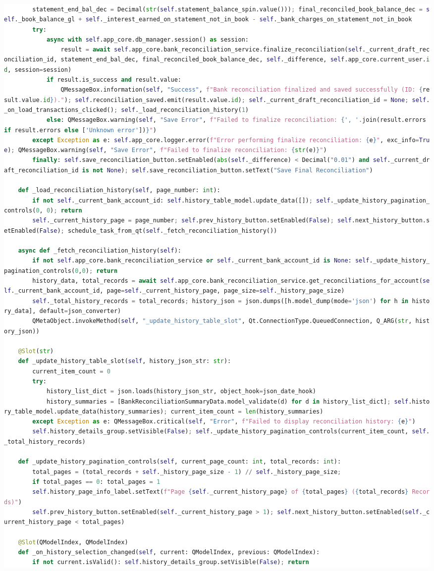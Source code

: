 ```py
        statement_end_bal_dec = Decimal(str(self.statement_balance_spin.value())); final_reconciled_book_balance_dec = self._book_balance_gl + self._interest_earned_on_statement_not_in_book - self._bank_charges_on_statement_not_in_book
        try:
            async with self.app_core.db_manager.session() as session: 
                result = await self.app_core.bank_reconciliation_service.finalize_reconciliation(self._current_draft_reconciliation_id, statement_end_bal_dec, final_reconciled_book_balance_dec, self._difference, self.app_core.current_user.id, session=session)
            if result.is_success and result.value:
                QMessageBox.information(self, "Success", f"Bank reconciliation finalized and saved successfully (ID: {result.value.id})."); self.reconciliation_saved.emit(result.value.id); self._current_draft_reconciliation_id = None; self._on_load_transactions_clicked(); self._load_reconciliation_history(1) 
            else: QMessageBox.warning(self, "Save Error", f"Failed to finalize reconciliation: {', '.join(result.errors if result.errors else ['Unknown error'])}")
        except Exception as e: self.app_core.logger.error(f"Error performing finalize reconciliation: {e}", exc_info=True); QMessageBox.warning(self, "Save Error", f"Failed to finalize reconciliation: {str(e)}")
        finally: self.save_reconciliation_button.setEnabled(abs(self._difference) < Decimal("0.01") and self._current_draft_reconciliation_id is not None); self.save_reconciliation_button.setText("Save Final Reconciliation")

    def _load_reconciliation_history(self, page_number: int):
        if not self._current_bank_account_id: self.history_table_model.update_data([]); self._update_history_pagination_controls(0, 0); return
        self._current_history_page = page_number; self.prev_history_button.setEnabled(False); self.next_history_button.setEnabled(False); schedule_task_from_qt(self._fetch_reconciliation_history())

    async def _fetch_reconciliation_history(self):
        if not self.app_core.bank_reconciliation_service or self._current_bank_account_id is None: self._update_history_pagination_controls(0,0); return
        history_data, total_records = await self.app_core.bank_reconciliation_service.get_reconciliations_for_account(self._current_bank_account_id, page=self._current_history_page, page_size=self._history_page_size)
        self._total_history_records = total_records; history_json = json.dumps([h.model_dump(mode='json') for h in history_data], default=json_converter)
        QMetaObject.invokeMethod(self, "_update_history_table_slot", Qt.ConnectionType.QueuedConnection, Q_ARG(str, history_json))

    @Slot(str)
    def _update_history_table_slot(self, history_json_str: str):
        current_item_count = 0
        try:
            history_list_dict = json.loads(history_json_str, object_hook=json_date_hook)
            history_summaries = [BankReconciliationSummaryData.model_validate(d) for d in history_list_dict]; self.history_table_model.update_data(history_summaries); current_item_count = len(history_summaries)
        except Exception as e: QMessageBox.critical(self, "Error", f"Failed to display reconciliation history: {e}")
        self.history_details_group.setVisible(False); self._update_history_pagination_controls(current_item_count, self._total_history_records)

    def _update_history_pagination_controls(self, current_page_count: int, total_records: int):
        total_pages = (total_records + self._history_page_size - 1) // self._history_page_size;
        if total_pages == 0: total_pages = 1
        self.history_page_info_label.setText(f"Page {self._current_history_page} of {total_pages} ({total_records} Records)")
        self.prev_history_button.setEnabled(self._current_history_page > 1); self.next_history_button.setEnabled(self._current_history_page < total_pages)

    @Slot(QModelIndex, QModelIndex)
    def _on_history_selection_changed(self, current: QModelIndex, previous: QModelIndex):
        if not current.isValid(): self.history_details_group.setVisible(False); return
```